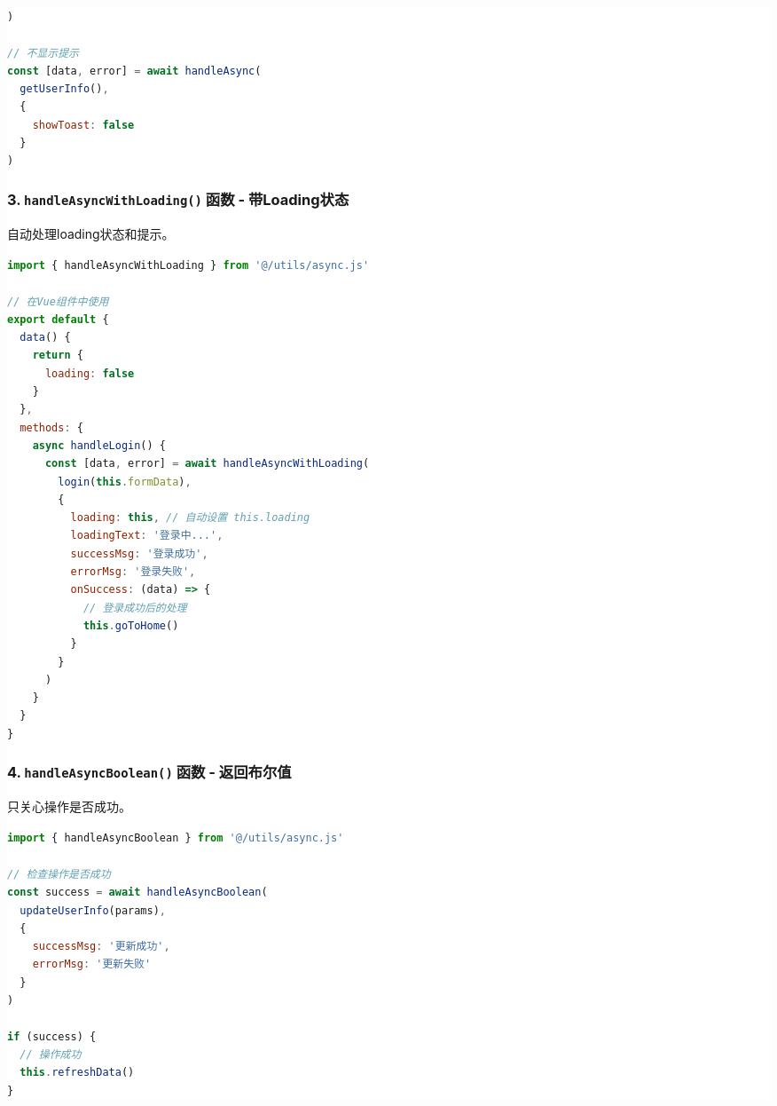 ```javascript
)

// 不显示提示
const [data, error] = await handleAsync(
  getUserInfo(),
  {
    showToast: false
  }
)
```

### 3. `handleAsyncWithLoading()` 函数 - 带Loading状态

自动处理loading状态和提示。

```javascript
import { handleAsyncWithLoading } from '@/utils/async.js'

// 在Vue组件中使用
export default {
  data() {
    return {
      loading: false
    }
  },
  methods: {
    async handleLogin() {
      const [data, error] = await handleAsyncWithLoading(
        login(this.formData),
        {
          loading: this, // 自动设置 this.loading
          loadingText: '登录中...',
          successMsg: '登录成功',
          errorMsg: '登录失败',
          onSuccess: (data) => {
            // 登录成功后的处理
            this.goToHome()
          }
        }
      )
    }
  }
}
```

### 4. `handleAsyncBoolean()` 函数 - 返回布尔值

只关心操作是否成功。

```javascript
import { handleAsyncBoolean } from '@/utils/async.js'

// 检查操作是否成功
const success = await handleAsyncBoolean(
  updateUserInfo(params),
  {
    successMsg: '更新成功',
    errorMsg: '更新失败'
  }
)

if (success) {
  // 操作成功
  this.refreshData()
}
```